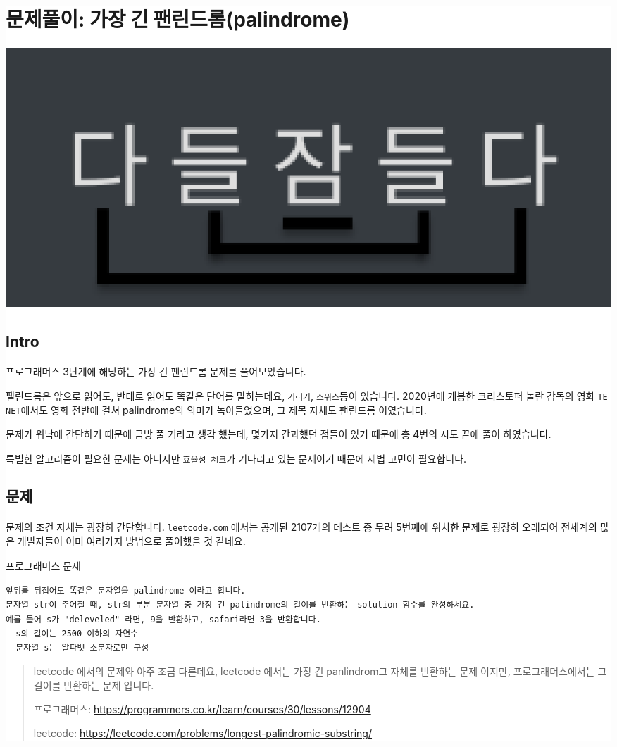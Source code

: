 # 문제풀이: 가장 긴 팬린드롬(palindrome)

![image-20211218160705282](https://raw.githubusercontent.com/Shane-Park/mdblog/main/devlife/ps/palindrome.assets/image-20211218160705282.png)

## Intro

프로그래머스 3단계에 해당하는 가장 긴 팬린드롬 문제를 풀어보았습니다. 

팰린드롬은 앞으로 읽어도, 반대로 읽어도 똑같은 단어를 말하는데요, `기러기`, `스위스`등이 있습니다. 2020년에 개봉한 크리스토퍼 놀란 감독의 영화 `TENET`에서도 영화 전반에 걸쳐 palindrome의 의미가 녹아들었으며, 그 제목 자체도 팬린드롬 이였습니다.

문제가 워낙에 간단하기 때문에 금방 풀 거라고 생각 했는데, 몇가지 간과했던 점들이 있기 때문에 총 4번의 시도 끝에 풀이 하였습니다.

특별한 알고리즘이 필요한 문제는 아니지만 `효율성 체크`가 기다리고 있는 문제이기 때문에 제법 고민이 필요합니다.

## 문제

문제의 조건 자체는 굉장히 간단합니다. `leetcode.com` 에서는 공개된 2107개의 테스트 중 무려 5번째에 위치한 문제로 굉장히 오래되어 전세계의 많은 개발자들이 이미 여러가지 방법으로 풀이했을 것 같네요.

프로그래머스 문제

```
앞뒤를 뒤집어도 똑같은 문자열을 palindrome 이라고 합니다.
문자열 str이 주어질 때, str의 부분 문자열 중 가장 긴 palindrome의 길이를 반환하는 solution 함수를 완성하세요.
예를 들어 s가 "deleveled" 라면, 9을 반환하고, safari라면 3을 반환합니다.
- s의 길이는 2500 이하의 자연수
- 문자열 s는 알파벳 소문자로만 구성
```

> leetcode 에서의 문제와 아주 조금 다른데요, leetcode 에서는 가장 긴 panlindrom그 자체를 반환하는 문제 이지만, 프로그래머스에서는 그 길이를 반환하는 문제 입니다. 
>
> 프로그래머스: https://programmers.co.kr/learn/courses/30/lessons/12904
>
> leetcode: https://leetcode.com/problems/longest-palindromic-substring/
